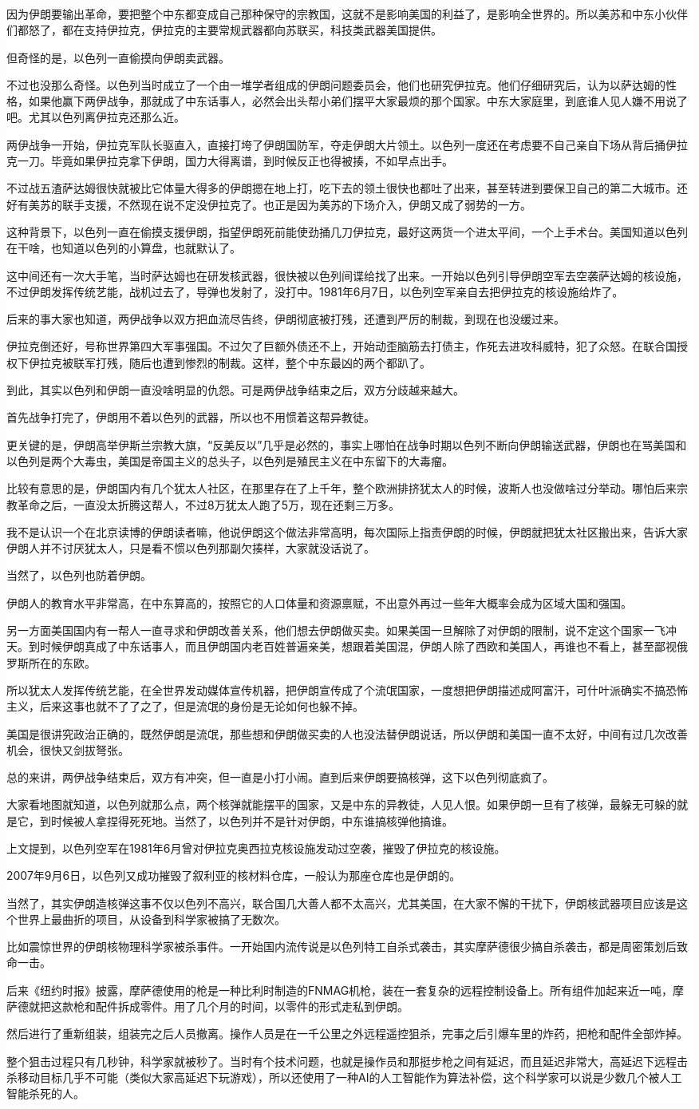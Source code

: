因为伊朗要输出革命，要把整个中东都变成自己那种保守的宗教国，这就不是影响美国的利益了，是影响全世界的。所以美苏和中东小伙伴们都怒了，都在支持伊拉克，伊拉克的主要常规武器都向苏联买，科技类武器美国提供。

但奇怪的是，以色列一直偷摸向伊朗卖武器。

不过也没那么奇怪。以色列当时成立了一个由一堆学者组成的伊朗问题委员会，他们也研究伊拉克。他们仔细研究后，认为以萨达姆的性格，如果他赢下两伊战争，那就成了中东话事人，必然会出头帮小弟们摆平大家最烦的那个国家。中东大家庭里，到底谁人见人嫌不用说了吧。尤其以色列离伊拉克还那么近。

两伊战争一开始，伊拉克军队长驱直入，直接打垮了伊朗国防军，夺走伊朗大片领土。以色列一度还在考虑要不自己亲自下场从背后捅伊拉克一刀。毕竟如果伊拉克拿下伊朗，国力大得离谱，到时候反正也得被揍，不如早点出手。

不过战五渣萨达姆很快就被比它体量大得多的伊朗摁在地上打，吃下去的领土很快也都吐了出来，甚至转进到要保卫自己的第二大城市。还好有美苏的联手支援，不然现在说不定没伊拉克了。也正是因为美苏的下场介入，伊朗又成了弱势的一方。

这种背景下，以色列一直在偷摸支援伊朗，指望伊朗死前能使劲捅几刀伊拉克，最好这两货一个进太平间，一个上手术台。美国知道以色列在干啥，也知道以色列的小算盘，也就默认了。

这中间还有一次大手笔，当时萨达姆也在研发核武器，很快被以色列间谍给找了出来。一开始以色列引导伊朗空军去空袭萨达姆的核设施，不过伊朗发挥传统艺能，战机过去了，导弹也发射了，没打中。1981年6月7日，以色列空军亲自去把伊拉克的核设施给炸了。

后来的事大家也知道，两伊战争以双方把血流尽告终，伊朗彻底被打残，还遭到严厉的制裁，到现在也没缓过来。

伊拉克倒还好，号称世界第四大军事强国。不过欠了巨额外债还不上，开始动歪脑筋去打债主，作死去进攻科威特，犯了众怒。在联合国授权下伊拉克被联军打残，随后也遭到惨烈的制裁。这样，整个中东最凶的两个都趴了。

到此，其实以色列和伊朗一直没啥明显的仇怨。可是两伊战争结束之后，双方分歧越来越大。

首先战争打完了，伊朗用不着以色列的武器，所以也不用惯着这帮异教徒。

更关键的是，伊朗高举伊斯兰宗教大旗，“反美反以”几乎是必然的，事实上哪怕在战争时期以色列不断向伊朗输送武器，伊朗也在骂美国和以色列是两个大毒虫，美国是帝国主义的总头子，以色列是殖民主义在中东留下的大毒瘤。

比较有意思的是，伊朗国内有几个犹太人社区，在那里存在了上千年，整个欧洲排挤犹太人的时候，波斯人也没做啥过分举动。哪怕后来宗教革命之后，一直没太折腾这帮人，不过8万犹太人跑了5万，现在还剩三万多。

我不是认识一个在北京读博的伊朗读者嘛，他说伊朗这个做法非常高明，每次国际上指责伊朗的时候，伊朗就把犹太社区搬出来，告诉大家伊朗人并不讨厌犹太人，只是看不惯以色列那副欠揍样，大家就没话说了。

当然了，以色列也防着伊朗。

伊朗人的教育水平非常高，在中东算高的，按照它的人口体量和资源禀赋，不出意外再过一些年大概率会成为区域大国和强国。

另一方面美国国内有一帮人一直寻求和伊朗改善关系，他们想去伊朗做买卖。如果美国一旦解除了对伊朗的限制，说不定这个国家一飞冲天。到时候伊朗真成了中东话事人，而且伊朗国内老百姓普遍亲美，想跟着美国混，伊朗人除了西欧和美国人，再谁也不看上，甚至鄙视俄罗斯所在的东欧。

所以犹太人发挥传统艺能，在全世界发动媒体宣传机器，把伊朗宣传成了个流氓国家，一度想把伊朗描述成阿富汗，可什叶派确实不搞恐怖主义，后来这事也就不了了之了，但是流氓的身份是无论如何也躲不掉。

美国是很讲究政治正确的，既然伊朗是流氓，那些想和伊朗做买卖的人也没法替伊朗说话，所以伊朗和美国一直不太好，中间有过几次改善机会，很快又剑拔弩张。

总的来讲，两伊战争结束后，双方有冲突，但一直是小打小闹。直到后来伊朗要搞核弹，这下以色列彻底疯了。

大家看地图就知道，以色列就那么点，两个核弹就能摆平的国家，又是中东的异教徒，人见人恨。如果伊朗一旦有了核弹，最躲无可躲的就是它，到时候被人拿捏得死死地。当然了，以色列并不是针对伊朗，中东谁搞核弹他搞谁。

上文提到，以色列空军在1981年6月曾对伊拉克奥西拉克核设施发动过空袭，摧毁了伊拉克的核设施。

2007年9月6日，以色列又成功摧毁了叙利亚的核材料仓库，一般认为那座仓库也是伊朗的。

当然了，其实伊朗造核弹这事不仅以色列不高兴，联合国几大善人都不太高兴，尤其美国，在大家不懈的干扰下，伊朗核武器项目应该是这个世界上最曲折的项目，从设备到科学家被搞了无数次。

比如震惊世界的伊朗核物理科学家被杀事件。一开始国内流传说是以色列特工自杀式袭击，其实摩萨德很少搞自杀袭击，都是周密策划后致命一击。

后来《纽约时报》披露，摩萨德使用的枪是一种比利时制造的FNMAG机枪，装在一套复杂的远程控制设备上。所有组件加起来近一吨，摩萨德就把这款枪和配件拆成零件。用了几个月的时间，以零件的形式走私到伊朗。

然后进行了重新组装，组装完之后人员撤离。操作人员是在一千公里之外远程遥控狙杀，完事之后引爆车里的炸药，把枪和配件全部炸掉。

整个狙击过程只有几秒钟，科学家就被秒了。当时有个技术问题，也就是操作员和那挺步枪之间有延迟，而且延迟非常大，高延迟下远程击杀移动目标几乎不可能（类似大家高延迟下玩游戏），所以还使用了一种AI的人工智能作为算法补偿，这个科学家可以说是少数几个被人工智能杀死的人。
